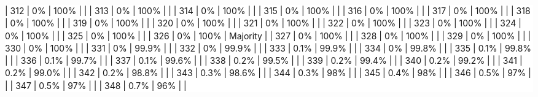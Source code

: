 | 312 | 0% | 100% |  |
| 313 | 0% | 100% |  |
| 314 | 0% | 100% |  |
| 315 | 0% | 100% |  |
| 316 | 0% | 100% |  |
| 317 | 0% | 100% |  |
| 318 | 0% | 100% |  |
| 319 | 0% | 100% |  |
| 320 | 0% | 100% |  |
| 321 | 0% | 100% |  |
| 322 | 0% | 100% |  |
| 323 | 0% | 100% |  |
| 324 | 0% | 100% |  |
| 325 | 0% | 100% |  |
| 326 | 0% | 100% | Majority |
| 327 | 0% | 100% |  |
| 328 | 0% | 100% |  |
| 329 | 0% | 100% |  |
| 330 | 0% | 100% |  |
| 331 | 0% | 99.9% |  |
| 332 | 0% | 99.9% |  |
| 333 | 0.1% | 99.9% |  |
| 334 | 0% | 99.8% |  |
| 335 | 0.1% | 99.8% |  |
| 336 | 0.1% | 99.7% |  |
| 337 | 0.1% | 99.6% |  |
| 338 | 0.2% | 99.5% |  |
| 339 | 0.2% | 99.4% |  |
| 340 | 0.2% | 99.2% |  |
| 341 | 0.2% | 99.0% |  |
| 342 | 0.2% | 98.8% |  |
| 343 | 0.3% | 98.6% |  |
| 344 | 0.3% | 98% |  |
| 345 | 0.4% | 98% |  |
| 346 | 0.5% | 97% |  |
| 347 | 0.5% | 97% |  |
| 348 | 0.7% | 96% |  |